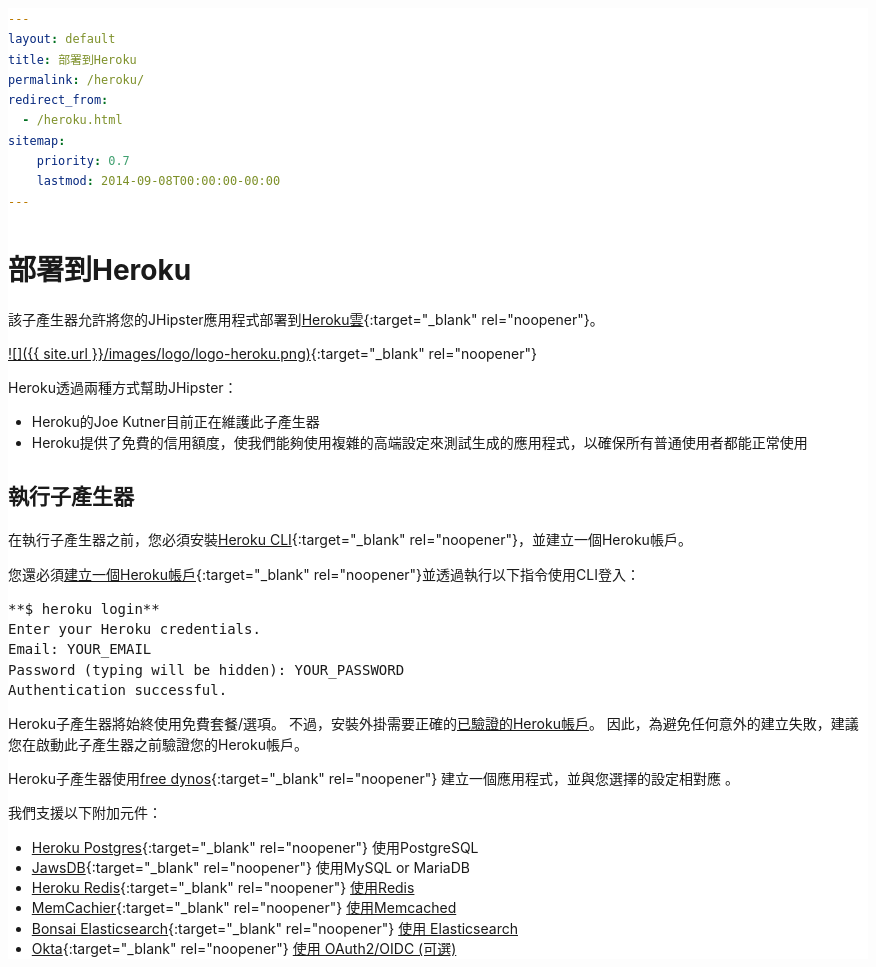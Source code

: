 ```yaml
---
layout: default
title: 部署到Heroku
permalink: /heroku/
redirect_from:
  - /heroku.html
sitemap:
    priority: 0.7
    lastmod: 2014-09-08T00:00:00-00:00
---
```


# 部署到Heroku

該子產生器允許將您的JHipster應用程式部署到[Heroku雲](https://www.heroku.com/){:target="_blank" rel="noopener"}。

[![]({{ site.url }}/images/logo/logo-heroku.png)](https://www.heroku.com/){:target="_blank" rel="noopener"}

Heroku透過兩種方式幫助JHipster：

- Heroku的Joe Kutner目前正在維護此子產生器
- Heroku提供了免費的信用額度，使我們能夠使用複雜的高端設定來測試生成的應用程式，以確保所有普通使用者都能正常使用

## 執行子產生器

在執行子產生器之前，您必須安裝[Heroku CLI](https://cli.heroku.com/){:target="_blank" rel="noopener"}，並建立一個Heroku帳戶。

您還必須[建立一個Heroku帳戶](http://signup.heroku.com/){:target="_blank" rel="noopener"}並透過執行以下指令使用CLI登入：

<pre>**$ heroku login**
Enter your Heroku credentials.
Email: YOUR_EMAIL
Password (typing will be hidden): YOUR_PASSWORD
Authentication successful.
</pre>

<div class="alert alert-info"><i class="fa fa-info-circle" aria-hidden="true"></i>
Heroku子產生器將始終使用免費套餐/選項。
不過，安裝外掛需要正確的<a href="https://devcenter.heroku.com/articles/account-verification" target="_blank" rel="noopener">已驗證的Heroku帳戶</a>。
因此，為避免任何意外的建立失敗，建議您在啟動此子產生器之前驗證您的Heroku帳戶。
</div>

Heroku子產生器使用[free dynos](https://devcenter.heroku.com/articles/dyno-types){:target="_blank" rel="noopener"} 建立一個應用程式，並與您選擇的設定相對應 。

我們支援以下附加元件：

* [Heroku Postgres](https://www.heroku.com/postgres){:target="_blank" rel="noopener"} 使用PostgreSQL
* [JawsDB](https://elements.heroku.com/addons/jawsdb){:target="_blank" rel="noopener"} 使用MySQL or MariaDB
* [Heroku Redis](https://elements.heroku.com/addons/heroku-redis){:target="_blank" rel="noopener"} [使用Redis](/using-cache/#caching-with-redis)
* [MemCachier](https://elements.heroku.com/addons/memcachier){:target="_blank" rel="noopener"} [使用Memcached](/using-cache/#caching-with-memcached)
* [Bonsai Elasticsearch](https://elements.heroku.com/addons/bonsai){:target="_blank" rel="noopener"} [使用 Elasticsearch](/using-elasticsearch/)
* [Okta](https://elements.heroku.com/addons/okta){:target="_blank" rel="noopener"}  [使用 OAuth2/OIDC (可選)](/security/#oauth2)
